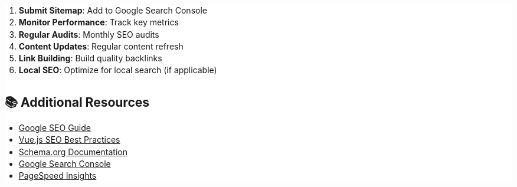 1. **Submit Sitemap**: Add to Google Search Console
2. **Monitor Performance**: Track key metrics
3. **Regular Audits**: Monthly SEO audits
4. **Content Updates**: Regular content refresh
5. **Link Building**: Build quality backlinks
6. **Local SEO**: Optimize for local search (if applicable)

## 📚 **Additional Resources**

- [Google SEO Guide](https://developers.google.com/search/docs/beginner/seo-starter-guide)
- [Vue.js SEO Best Practices](https://vuejs.org/guide/extras/ways-of-using-vue.html#seo)
- [Schema.org Documentation](https://schema.org/)
- [Google Search Console](https://search.google.com/search-console)
- [PageSpeed Insights](https://pagespeed.web.dev/)
